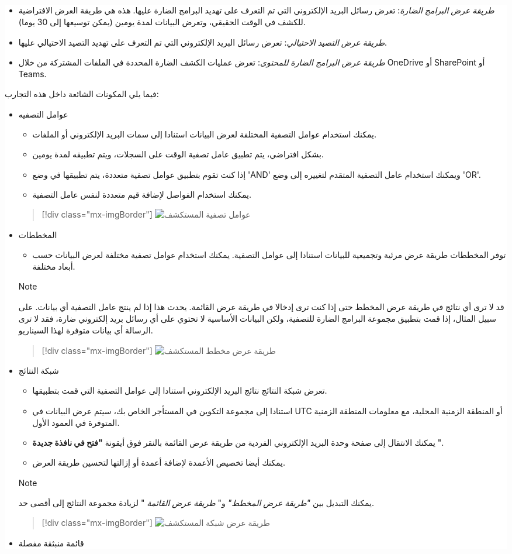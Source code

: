 - *طريقة عرض البرامج الضارة*: تعرض رسائل البريد الإلكتروني التي تم التعرف على تهديد البرامج الضارة عليها. هذه هي طريقة العرض الافتراضية للكشف في الوقت الحقيقي، وتعرض البيانات لمدة يومين (يمكن توسيعها إلى 30 يوما).  

- *طريقة عرض التصيد الاحتيالي*: تعرض رسائل البريد الإلكتروني التي تم التعرف على تهديد التصيد الاحتيالي عليها.

- *طريقة عرض البرامج الضارة للمحتوى*: تعرض عمليات الكشف الضارة المحددة في الملفات المشتركة من خلال OneDrive أو SharePoint أو Teams. 

فيما يلي المكونات الشائعة داخل هذه التجارب:

- عوامل التصفيه

    - يمكنك استخدام عوامل التصفية المختلفة لعرض البيانات استنادا إلى سمات البريد الإلكتروني أو الملفات.  

    - بشكل افتراضي، يتم تطبيق عامل تصفية الوقت على السجلات، ويتم تطبيقه لمدة يومين.  

    - إذا كنت تقوم بتطبيق عوامل تصفية متعددة، يتم تطبيقها في وضع 'AND' ويمكنك استخدام عامل التصفية المتقدم لتغييره إلى وضع 'OR'.  

    - يمكنك استخدام الفواصل لإضافة قيم متعددة لنفس عامل التصفية.  

    > [!div class="mx-imgBorder"]
    > ![عوامل تصفية المستكشف](../../media/explorer-new-experience-filters.png)

- المخططات

    - توفر المخططات طريقة عرض مرئية وتجميعية للبيانات استنادا إلى عوامل التصفية. يمكنك استخدام عوامل تصفية مختلفة لعرض البيانات حسب أبعاد مختلفة.  

    > [!NOTE]
    > قد لا ترى أي نتائج في طريقة عرض المخطط حتى إذا كنت ترى إدخالا في طريقة عرض القائمة. يحدث هذا إذا لم ينتج عامل التصفية أي بيانات. على سبيل المثال، إذا قمت بتطبيق مجموعة البرامج الضارة للتصفية، ولكن البيانات الأساسية لا تحتوي على أي رسائل بريد إلكتروني ضارة، فقد لا ترى الرسالة أي بيانات متوفرة لهذا السيناريو.  

    > [!div class="mx-imgBorder"]
    > ![طريقة عرض مخطط المستكشف](../../media/explorer-new-experience-export-chart-data.png)

- شبكة النتائج  

    - تعرض شبكة النتائج نتائج البريد الإلكتروني استنادا إلى عوامل التصفية التي قمت بتطبيقها.  

    - استنادا إلى مجموعة التكوين في المستأجر الخاص بك، سيتم عرض البيانات في UTC أو المنطقة الزمنية المحلية، مع معلومات المنطقة الزمنية المتوفرة في العمود الأول.  

    - يمكنك الانتقال إلى صفحة وحدة البريد الإلكتروني الفردية من طريقة عرض القائمة بالنقر فوق أيقونة **"فتح في نافذة جديدة** ". 

    - يمكنك أيضا تخصيص الأعمدة لإضافة أعمدة أو إزالتها لتحسين طريقة العرض.

    > [!Note]
    > يمكنك التبديل بين *"طريقة عرض المخطط"* و" *طريقة عرض القائمة* " لزيادة مجموعة النتائج إلى أقصى حد.  

    > [!div class="mx-imgBorder"]
    > ![طريقة عرض شبكة المستكشف](../../media/explorer-new-experience-list-chart-view.png)

- قائمة منبثقة مفصلة  
